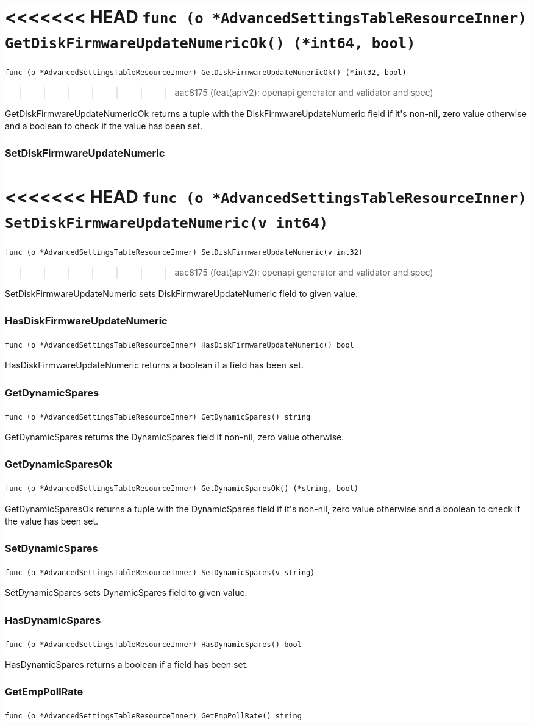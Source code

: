 <<<<<<< HEAD
`func (o *AdvancedSettingsTableResourceInner) GetDiskFirmwareUpdateNumericOk() (*int64, bool)`
=======
`func (o *AdvancedSettingsTableResourceInner) GetDiskFirmwareUpdateNumericOk() (*int32, bool)`
>>>>>>> aac8175 (feat(apiv2): openapi generator and validator and spec)

GetDiskFirmwareUpdateNumericOk returns a tuple with the DiskFirmwareUpdateNumeric field if it's non-nil, zero value otherwise
and a boolean to check if the value has been set.

### SetDiskFirmwareUpdateNumeric

<<<<<<< HEAD
`func (o *AdvancedSettingsTableResourceInner) SetDiskFirmwareUpdateNumeric(v int64)`
=======
`func (o *AdvancedSettingsTableResourceInner) SetDiskFirmwareUpdateNumeric(v int32)`
>>>>>>> aac8175 (feat(apiv2): openapi generator and validator and spec)

SetDiskFirmwareUpdateNumeric sets DiskFirmwareUpdateNumeric field to given value.

### HasDiskFirmwareUpdateNumeric

`func (o *AdvancedSettingsTableResourceInner) HasDiskFirmwareUpdateNumeric() bool`

HasDiskFirmwareUpdateNumeric returns a boolean if a field has been set.

### GetDynamicSpares

`func (o *AdvancedSettingsTableResourceInner) GetDynamicSpares() string`

GetDynamicSpares returns the DynamicSpares field if non-nil, zero value otherwise.

### GetDynamicSparesOk

`func (o *AdvancedSettingsTableResourceInner) GetDynamicSparesOk() (*string, bool)`

GetDynamicSparesOk returns a tuple with the DynamicSpares field if it's non-nil, zero value otherwise
and a boolean to check if the value has been set.

### SetDynamicSpares

`func (o *AdvancedSettingsTableResourceInner) SetDynamicSpares(v string)`

SetDynamicSpares sets DynamicSpares field to given value.

### HasDynamicSpares

`func (o *AdvancedSettingsTableResourceInner) HasDynamicSpares() bool`

HasDynamicSpares returns a boolean if a field has been set.

### GetEmpPollRate

`func (o *AdvancedSettingsTableResourceInner) GetEmpPollRate() string`
